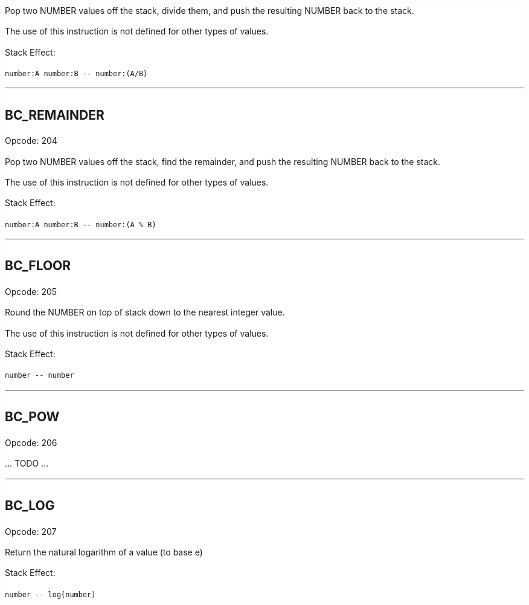 Pop two NUMBER values off the stack, divide them, and push the resulting
NUMBER back to the stack.

The use of this instruction is not defined for other types of values.

Stack Effect:

    number:A number:B -- number:(A/B)

----

## BC\_REMAINDER

Opcode: 204

Pop two NUMBER values off the stack, find the remainder, and push the resulting
NUMBER back to the stack.

The use of this instruction is not defined for other types of values.

Stack Effect:

    number:A number:B -- number:(A % B)

----

## BC\_FLOOR

Opcode: 205

Round the NUMBER on top of stack down to the nearest integer value.

The use of this instruction is not defined for other types of values.

Stack Effect:

    number -- number

----

## BC\_POW

Opcode: 206

... TODO ...

----

## BC\_LOG

Opcode: 207

Return the natural logarithm of a value (to base e)

Stack Effect:

    number -- log(number)
